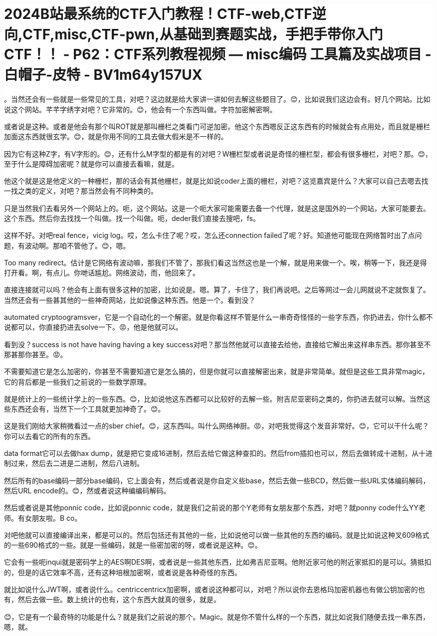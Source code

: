 # 2024B站最系统的CTF入门教程！CTF-web,CTF逆向,CTF,misc,CTF-pwn,从基础到赛题实战，手把手带你入门CTF！！ - P62：CTF系列教程视频 — misc编码 工具篇及实战项目 - 白帽子-皮特 - BV1m64y157UX

。当然还会有一些就是一些常见的工具，对吧？这边就是给大家讲一讲如何去解这些题目了。😊，比如说我们这边会有。好几个网站。比如说这个网站。芊芊字绣字对吧？它非常的。😊，他会有一个东西叫做。字符加密解密啊。

或者说是这种。或者是他会有那个叫ROT就是那叫栅栏之类看门可逆加密。他这个东西嗯反正这东西有的时候就会有点用处，而且就是栅栏加面这东西就很玄学。😊，就是你用不同的工具去做大假米是不一样的。

因为它有这种Z字，有V字形的。😊，还有什么M字型的都是有的对吧？W栅栏型或者说是奇怪的栅栏型，都会有很多栅栏，对吧？那。😊，至于什么是障碍加密呢？就是你可以直接去看嘛，就是。

他这个就是这是他定义的一种栅栏，那的话会有其他栅栏，就是比如说coder上面的栅栏，对吧？这览嘉宾是什么？大家可以自己去嗯去找一找之类的定义，对吧？那当然会有不同种类的。

只是当然我们去看另外一个网站上的。呃，这个网站。这是一个呃大家可能需要去备一个代理，就是这是国外的一个网站，大家可能要去。这个东西。然后你去找找一个叫做。找一个叫做。呃，deder我们直接去搜吧，fs。

这样不好。对吧real fence，vicig log。哎，怎么卡住了呢？哎，怎么还connection failed了呢？好。知道他可能现在网络暂时出了点问题，有波动啊。那咱不管他了。😊，嗯。

Too many redirect。估计是它网络有波动嘛，那我们不管了，那我们看这当然这也是一个解，就是用来做一个。唉，稍等一下，我还是得打开看。啊，有点儿。你哋话尴尬。网络波动，而，他回来了。

直接连接就可以吗？他会有上面有很多这种的加密，比如说是。嗯。算了，卡住了，我们再说吧。之后等网过一会儿网就说不定就恢复了。当然还会有一些甚其他的一些神奇网站，比如说像这种东西。他是一个。看到没？

automated cryptoogramsver，它是一个自动化的一个解密。就是你看这样不管是什么一串奇奇怪怪的一些字东西，你扔进去，你什么都不说都可以，你直接扔进去solve一下。😡，他是他就可以。

看到没？success is not have having having a key success对吧？那当然他就可以直接去给他，直接给它解出来这样串东西。那你甚至不那甚那你甚至。😡。

不需要知道它是怎么加密的，你甚至不需要知道它是怎么搞的，但是你就可以直接解密出来，就是非常简单。就但是这些工具非常magic，它的背后都是一些我们之前说的一些数学原理。

就是统计上的一些统计学上的一些东西。😊，比如说他这东西都可以比较好的去解一些。附吉尼亚密码之类的，你扔进去就可以解。当然这些东西还会有，当然下一个工具就更加神奇了。😊。

这是我们刚给大家稍微看过一点的sber chief。😊，这东西叫。叫什么网络神厨。😡，对吧我觉得这个发音非常好。😊，它可以干什么呢？你可以去看它的所有的东西。

data format它可以去做hax dump，就是把它变成16进制，然后去给它做这种查扣的。然后from插扣也可以，然后去做转成十进制，从十进制过来，然后去二进是二进制，然后八进制。

然后所有的base编码一部分base编码，它上面会有，然后或者说是你自定义些base，然后去做一些BCD，然后做一些URL实体编码解码，然后URL encode的。😊，然或者说这种编编码解码。

然后或者说是其他ponnic code，比如说ponnic code，就是我们之前说的那个Y老师有女朋友那个东西，对吧？就ponny code什么YY老师。有女朋友啦。B co。

对吧他就可以直接编译出来，都是可以的。然后包括还有其他的一些，比如说他可以做一些其他的东西的编码。就是比如说这种叉609格式的一些690格式的一些。就是一些编码，就是一些密加密的呀，或者说是这种。😊。

它会有一些呃inqui就是密码学上的AES啊DES啊，或者说是一些其他东西，比如弗吉尼亚啊。他附近家可他的附近家抵扣的是可以。猜抵扣的，但是的话它效率不高，还有这种培根加密啊，或者说是各种奇怪的东西。

就比如说什么JWT啊，或者说什么。centriccentricx加密啊，或者说这种都可以，对吧？所以说你去恩格玛加密机器也有做公钥加密的也有，然后去做一些。数上统计的也有，这个东西大就真的很多，就是。

😊，它是有一个最奇特的功能是什么？就是我们之前说的那个。Magic。就是你不管什么样的一个东西，就比如说我们随便去找一串东西，嗯，就。


